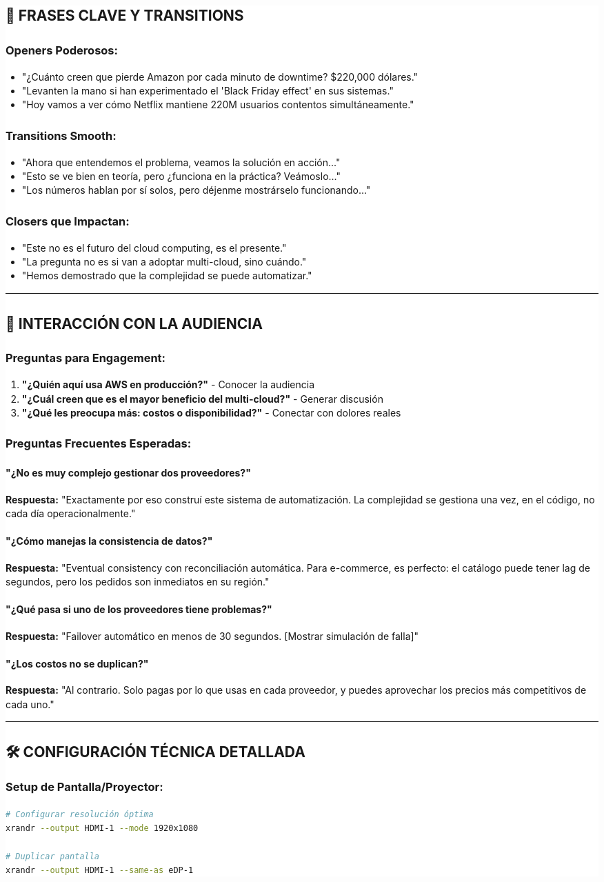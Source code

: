 
## 🎤 FRASES CLAVE Y TRANSITIONS

### Openers Poderosos:
- "¿Cuánto creen que pierde Amazon por cada minuto de downtime? $220,000 dólares."
- "Levanten la mano si han experimentado el 'Black Friday effect' en sus sistemas."
- "Hoy vamos a ver cómo Netflix mantiene 220M usuarios contentos simultáneamente."

### Transitions Smooth:
- "Ahora que entendemos el problema, veamos la solución en acción..."
- "Esto se ve bien en teoría, pero ¿funciona en la práctica? Veámoslo..."
- "Los números hablan por sí solos, pero déjenme mostrárselo funcionando..."

### Closers que Impactan:
- "Este no es el futuro del cloud computing, es el presente."
- "La pregunta no es si van a adoptar multi-cloud, sino cuándo."
- "Hemos demostrado que la complejidad se puede automatizar."

---

## 📱 INTERACCIÓN CON LA AUDIENCIA

### Preguntas para Engagement:
1. **"¿Quién aquí usa AWS en producción?"** - Conocer la audiencia
2. **"¿Cuál creen que es el mayor beneficio del multi-cloud?"** - Generar discusión
3. **"¿Qué les preocupa más: costos o disponibilidad?"** - Conectar con dolores reales

### Preguntas Frecuentes Esperadas:

#### "¿No es muy complejo gestionar dos proveedores?"
**Respuesta:** "Exactamente por eso construí este sistema de automatización. La complejidad se gestiona una vez, en el código, no cada día operacionalmente."

#### "¿Cómo manejas la consistencia de datos?"
**Respuesta:** "Eventual consistency con reconciliación automática. Para e-commerce, es perfecto: el catálogo puede tener lag de segundos, pero los pedidos son inmediatos en su región."

#### "¿Qué pasa si uno de los proveedores tiene problemas?"
**Respuesta:** "Failover automático en menos de 30 segundos. [Mostrar simulación de falla]"

#### "¿Los costos no se duplican?"
**Respuesta:** "Al contrario. Solo pagas por lo que usas en cada proveedor, y puedes aprovechar los precios más competitivos de cada uno."

---

## 🛠️ CONFIGURACIÓN TÉCNICA DETALLADA

### Setup de Pantalla/Proyector:
```bash
# Configurar resolución óptima
xrandr --output HDMI-1 --mode 1920x1080

# Duplicar pantalla
xrandr --output HDMI-1 --same-as eDP-1
```
